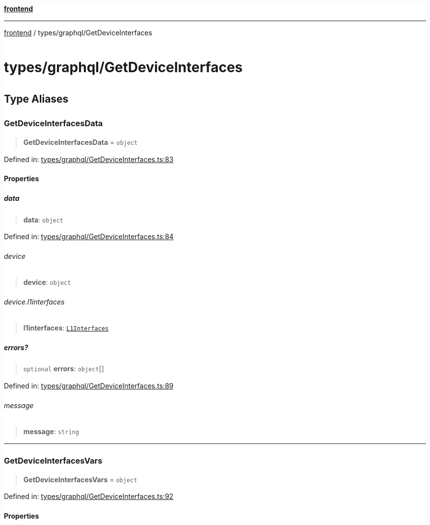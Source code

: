 [**frontend**](../../README.md)

***

[frontend](../../modules.md) / types/graphql/GetDeviceInterfaces

# types/graphql/GetDeviceInterfaces

## Type Aliases

### GetDeviceInterfacesData

> **GetDeviceInterfacesData** = `object`

Defined in: [types/graphql/GetDeviceInterfaces.ts:83](https://github.com/PalisadoesFoundation/switchmap-ng/blob/develop/frontend/src/app/types/graphql/GetDeviceInterfaces.ts#L83)

#### Properties

##### data

> **data**: `object`

Defined in: [types/graphql/GetDeviceInterfaces.ts:84](https://github.com/PalisadoesFoundation/switchmap-ng/blob/develop/frontend/src/app/types/graphql/GetDeviceInterfaces.ts#L84)

###### device

> **device**: `object`

###### device.l1interfaces

> **l1interfaces**: [`L1Interfaces`](#l1interfaces)

##### errors?

> `optional` **errors**: `object`[]

Defined in: [types/graphql/GetDeviceInterfaces.ts:89](https://github.com/PalisadoesFoundation/switchmap-ng/blob/develop/frontend/src/app/types/graphql/GetDeviceInterfaces.ts#L89)

###### message

> **message**: `string`

***

### GetDeviceInterfacesVars

> **GetDeviceInterfacesVars** = `object`

Defined in: [types/graphql/GetDeviceInterfaces.ts:92](https://github.com/PalisadoesFoundation/switchmap-ng/blob/develop/frontend/src/app/types/graphql/GetDeviceInterfaces.ts#L92)

#### Properties
